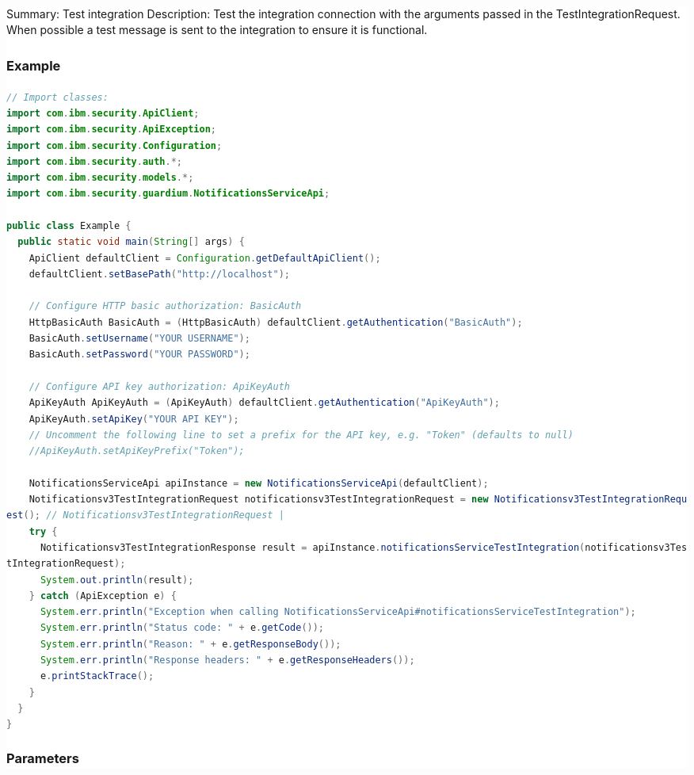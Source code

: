 Summary: Test integration Description: Test the integration connection with the arguments passed in the TestIntegrationRequest.  When possible a test message is sent to the integration to ensure it is functional.

### Example
```java
// Import classes:
import com.ibm.security.ApiClient;
import com.ibm.security.ApiException;
import com.ibm.security.Configuration;
import com.ibm.security.auth.*;
import com.ibm.security.models.*;
import com.ibm.security.guardium.NotificationsServiceApi;

public class Example {
  public static void main(String[] args) {
    ApiClient defaultClient = Configuration.getDefaultApiClient();
    defaultClient.setBasePath("http://localhost");
    
    // Configure HTTP basic authorization: BasicAuth
    HttpBasicAuth BasicAuth = (HttpBasicAuth) defaultClient.getAuthentication("BasicAuth");
    BasicAuth.setUsername("YOUR USERNAME");
    BasicAuth.setPassword("YOUR PASSWORD");

    // Configure API key authorization: ApiKeyAuth
    ApiKeyAuth ApiKeyAuth = (ApiKeyAuth) defaultClient.getAuthentication("ApiKeyAuth");
    ApiKeyAuth.setApiKey("YOUR API KEY");
    // Uncomment the following line to set a prefix for the API key, e.g. "Token" (defaults to null)
    //ApiKeyAuth.setApiKeyPrefix("Token");

    NotificationsServiceApi apiInstance = new NotificationsServiceApi(defaultClient);
    Notificationsv3TestIntegrationRequest notificationsv3TestIntegrationRequest = new Notificationsv3TestIntegrationRequest(); // Notificationsv3TestIntegrationRequest | 
    try {
      Notificationsv3TestIntegrationResponse result = apiInstance.notificationsServiceTestIntegration(notificationsv3TestIntegrationRequest);
      System.out.println(result);
    } catch (ApiException e) {
      System.err.println("Exception when calling NotificationsServiceApi#notificationsServiceTestIntegration");
      System.err.println("Status code: " + e.getCode());
      System.err.println("Reason: " + e.getResponseBody());
      System.err.println("Response headers: " + e.getResponseHeaders());
      e.printStackTrace();
    }
  }
}
```

### Parameters
